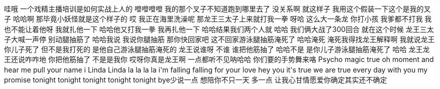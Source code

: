 哇哦
一个戏精主播培训是如何实战上人的
噔噔噔噔
我的那个叉子不知道跑到哪里去了
没关系啊
就这样子
我用这个假装一下这个是我的叉子
哈哈啊
那毕竟小妖怪就是这个样子的
哎
我正在海里洗澡呢
那龙王三太子上来就打我一拳
呀哈
这么大一条龙
你打小孩
我爹都不打我
我也不能让着他呀
我就扎他一下
哈哈他又打我一拳
我再扎他一下
哈哈结果我们两个人就
哈哈
我们俩大战了300回合
就在这个时候
龙王三太子大喊一声停
别动腿抽筋了
哈哈我说
我说你腿抽筋
那你快回家吧
这不回家游泳腿抽筋淹死了
哈哈淹死
淹死我得找龙王解释啊
我就说龙王
你儿子死了
但不是我打死的
是他自己游泳腿抽筋淹死的
龙王说谁呀
不谁
谁把他筋抽了
哈哈不是
是你儿子游泳腿抽筋淹死了
哈哈
龙王龙王还说咋咋地
你把他筋抽了
不是是我你
哎呀你真是龙王啊
一点都听不见呐哈哈
你们要的手势舞来咯
Psycho magic true
oh moment and hear me
pull your name i Linda Linda
la la la la
i'm falling falling for your love
hey you it's true we are true
every day with you my promise
tonight
tonight
tonight
tonight
tonight
bye少说一点
想陪你不只一天
多一点
让我心甘情愿爱你确定其实还不确定